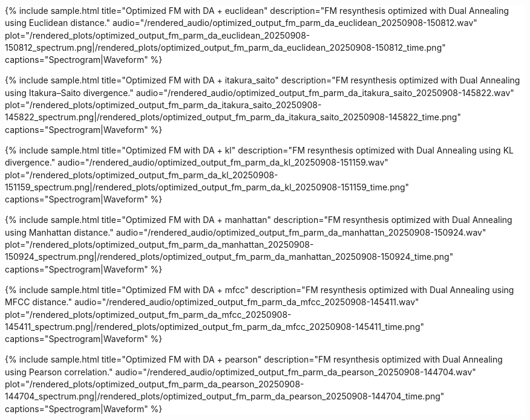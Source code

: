 {% include sample.html 
   title="Optimized FM with DA + euclidean"
   description="FM resynthesis optimized with Dual Annealing using Euclidean distance."
   audio="/rendered_audio/optimized_output_fm_parm_da_euclidean_20250908-150812.wav"
   plot="/rendered_plots/optimized_output_fm_parm_da_euclidean_20250908-150812_spectrum.png|/rendered_plots/optimized_output_fm_parm_da_euclidean_20250908-150812_time.png"
   captions="Spectrogram|Waveform"
%}

{% include sample.html 
   title="Optimized FM with DA + itakura_saito"
   description="FM resynthesis optimized with Dual Annealing using Itakura–Saito divergence."
   audio="/rendered_audio/optimized_output_fm_parm_da_itakura_saito_20250908-145822.wav"
   plot="/rendered_plots/optimized_output_fm_parm_da_itakura_saito_20250908-145822_spectrum.png|/rendered_plots/optimized_output_fm_parm_da_itakura_saito_20250908-145822_time.png"
   captions="Spectrogram|Waveform"
%}

{% include sample.html 
   title="Optimized FM with DA + kl"
   description="FM resynthesis optimized with Dual Annealing using KL divergence."
   audio="/rendered_audio/optimized_output_fm_parm_da_kl_20250908-151159.wav"
   plot="/rendered_plots/optimized_output_fm_parm_da_kl_20250908-151159_spectrum.png|/rendered_plots/optimized_output_fm_parm_da_kl_20250908-151159_time.png"
   captions="Spectrogram|Waveform"
%}

{% include sample.html 
   title="Optimized FM with DA + manhattan"
   description="FM resynthesis optimized with Dual Annealing using Manhattan distance."
   audio="/rendered_audio/optimized_output_fm_parm_da_manhattan_20250908-150924.wav"
   plot="/rendered_plots/optimized_output_fm_parm_da_manhattan_20250908-150924_spectrum.png|/rendered_plots/optimized_output_fm_parm_da_manhattan_20250908-150924_time.png"
   captions="Spectrogram|Waveform"
%}

{% include sample.html 
   title="Optimized FM with DA + mfcc"
   description="FM resynthesis optimized with Dual Annealing using MFCC distance."
   audio="/rendered_audio/optimized_output_fm_parm_da_mfcc_20250908-145411.wav"
   plot="/rendered_plots/optimized_output_fm_parm_da_mfcc_20250908-145411_spectrum.png|/rendered_plots/optimized_output_fm_parm_da_mfcc_20250908-145411_time.png"
   captions="Spectrogram|Waveform"
%}

{% include sample.html 
   title="Optimized FM with DA + pearson"
   description="FM resynthesis optimized with Dual Annealing using Pearson correlation."
   audio="/rendered_audio/optimized_output_fm_parm_da_pearson_20250908-144704.wav"
   plot="/rendered_plots/optimized_output_fm_parm_da_pearson_20250908-144704_spectrum.png|/rendered_plots/optimized_output_fm_parm_da_pearson_20250908-144704_time.png"
   captions="Spectrogram|Waveform"
%}
